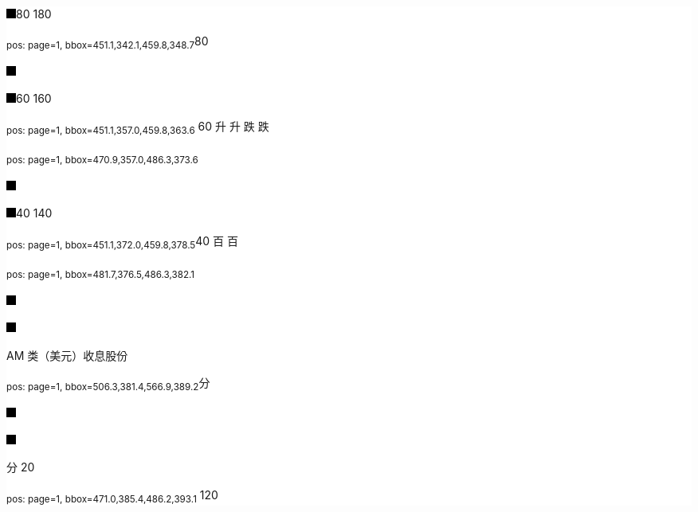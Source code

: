 
![page 1 image](images\img_p1_14.png)80
180

<sub>pos: page=1, bbox=451.1,342.1,459.8,348.7</sub>80

![page 1 image](images\img_p1_15.png)


![page 1 image](images\img_p1_16.png)60
160

<sub>pos: page=1, bbox=451.1,357.0,459.8,363.6</sub>
60 升 升 跌 跌

<sub>pos: page=1, bbox=470.9,357.0,486.3,373.6</sub>

![page 1 image](images\img_p1_17.png)


![page 1 image](images\img_p1_18.png)40
140

<sub>pos: page=1, bbox=451.1,372.0,459.8,378.5</sub>40
百 百

<sub>pos: page=1, bbox=481.7,376.5,486.3,382.1</sub>

![page 1 image](images\img_p1_19.png)


![page 1 image](images\img_p1_20.png)

AM 类（美元）收息股份

<sub>pos: page=1, bbox=506.3,381.4,566.9,389.2</sub>分

![page 1 image](images\img_p1_21.png)


![page 1 image](images\img_p1_22.png)

分 20

<sub>pos: page=1, bbox=471.0,385.4,486.2,393.1</sub>
120
